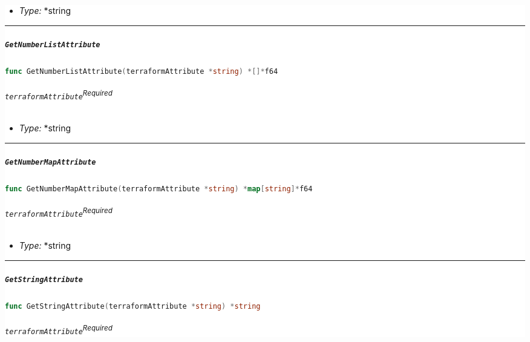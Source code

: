 - *Type:* *string

---

##### `GetNumberListAttribute` <a name="GetNumberListAttribute" id="rhizo-co-terraform-provider-oci.managementAgentManagementAgentDataSource.ManagementAgentManagementAgentDataSource.getNumberListAttribute"></a>

```go
func GetNumberListAttribute(terraformAttribute *string) *[]*f64
```

###### `terraformAttribute`<sup>Required</sup> <a name="terraformAttribute" id="rhizo-co-terraform-provider-oci.managementAgentManagementAgentDataSource.ManagementAgentManagementAgentDataSource.getNumberListAttribute.parameter.terraformAttribute"></a>

- *Type:* *string

---

##### `GetNumberMapAttribute` <a name="GetNumberMapAttribute" id="rhizo-co-terraform-provider-oci.managementAgentManagementAgentDataSource.ManagementAgentManagementAgentDataSource.getNumberMapAttribute"></a>

```go
func GetNumberMapAttribute(terraformAttribute *string) *map[string]*f64
```

###### `terraformAttribute`<sup>Required</sup> <a name="terraformAttribute" id="rhizo-co-terraform-provider-oci.managementAgentManagementAgentDataSource.ManagementAgentManagementAgentDataSource.getNumberMapAttribute.parameter.terraformAttribute"></a>

- *Type:* *string

---

##### `GetStringAttribute` <a name="GetStringAttribute" id="rhizo-co-terraform-provider-oci.managementAgentManagementAgentDataSource.ManagementAgentManagementAgentDataSource.getStringAttribute"></a>

```go
func GetStringAttribute(terraformAttribute *string) *string
```

###### `terraformAttribute`<sup>Required</sup> <a name="terraformAttribute" id="rhizo-co-terraform-provider-oci.managementAgentManagementAgentDataSource.ManagementAgentManagementAgentDataSource.getStringAttribute.parameter.terraformAttribute"></a>
